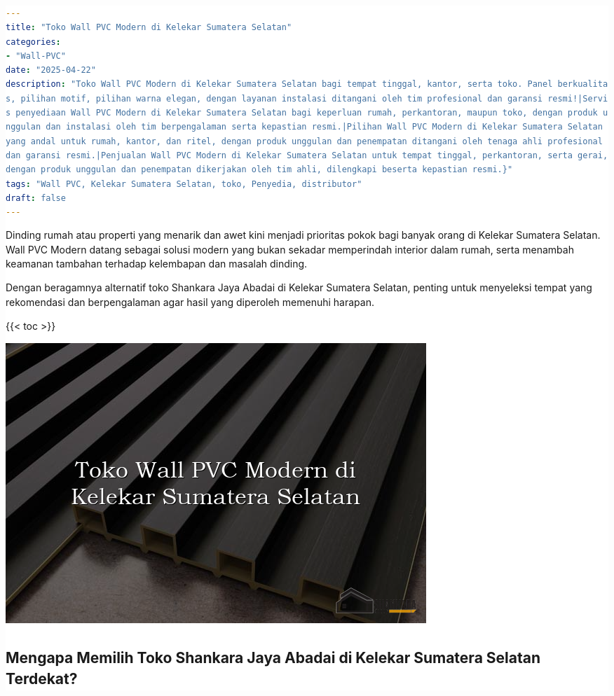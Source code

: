 ```yaml
---
title: "Toko Wall PVC Modern di Kelekar Sumatera Selatan"
categories: 
- "Wall-PVC"
date: "2025-04-22"
description: "Toko Wall PVC Modern di Kelekar Sumatera Selatan bagi tempat tinggal, kantor, serta toko. Panel berkualitas, pilihan motif, pilihan warna elegan, dengan layanan instalasi ditangani oleh tim profesional dan garansi resmi!|Servis penyediaan Wall PVC Modern di Kelekar Sumatera Selatan bagi keperluan rumah, perkantoran, maupun toko, dengan produk unggulan dan instalasi oleh tim berpengalaman serta kepastian resmi.|Pilihan Wall PVC Modern di Kelekar Sumatera Selatan yang andal untuk rumah, kantor, dan ritel, dengan produk unggulan dan penempatan ditangani oleh tenaga ahli profesional dan garansi resmi.|Penjualan Wall PVC Modern di Kelekar Sumatera Selatan untuk tempat tinggal, perkantoran, serta gerai, dengan produk unggulan dan penempatan dikerjakan oleh tim ahli, dilengkapi beserta kepastian resmi.}"
tags: "Wall PVC, Kelekar Sumatera Selatan, toko, Penyedia, distributor"
draft: false
---
```


Dinding rumah atau properti yang menarik dan awet kini menjadi prioritas pokok bagi banyak orang di Kelekar Sumatera Selatan.  Wall PVC Modern  datang sebagai solusi modern yang bukan sekadar memperindah interior dalam rumah, serta menambah keamanan tambahan terhadap kelembapan dan masalah dinding.

Dengan beragamnya alternatif toko Shankara Jaya Abadai di Kelekar Sumatera Selatan, penting untuk menyeleksi tempat yang rekomendasi dan berpengalaman agar hasil yang diperoleh memenuhi harapan.

{{< toc >}}

![Toko Wall PVC Modern di Kelekar Sumatera Selatan](/images/Wall-PVC/Toko-Wall-PVC-Modern-di-Kelekar-Sumatera-Selatan.png)


## Mengapa Memilih Toko Shankara Jaya Abadai di Kelekar Sumatera Selatan Terdekat?
